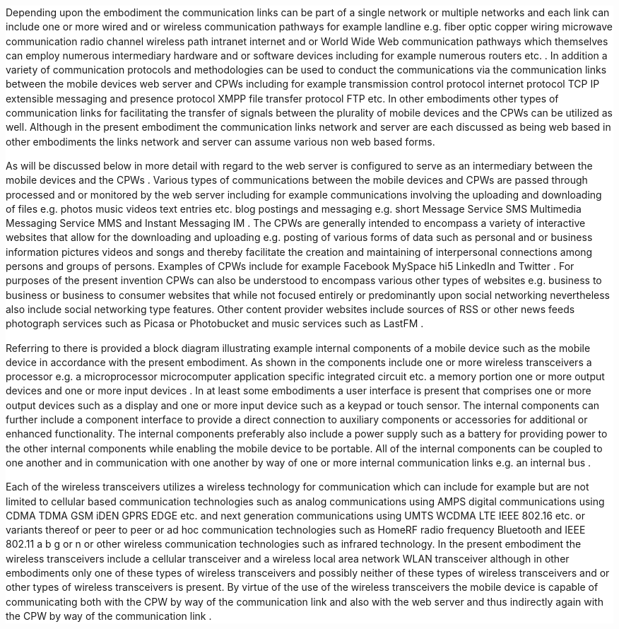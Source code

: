Depending upon the embodiment the communication links can be part of a single network or multiple networks and each link can include one or more wired and or wireless communication pathways for example landline e.g. fiber optic copper wiring microwave communication radio channel wireless path intranet internet and or World Wide Web communication pathways which themselves can employ numerous intermediary hardware and or software devices including for example numerous routers etc. . In addition a variety of communication protocols and methodologies can be used to conduct the communications via the communication links between the mobile devices web server and CPWs including for example transmission control protocol internet protocol TCP IP extensible messaging and presence protocol XMPP file transfer protocol FTP etc. In other embodiments other types of communication links for facilitating the transfer of signals between the plurality of mobile devices and the CPWs can be utilized as well. Although in the present embodiment the communication links network and server are each discussed as being web based in other embodiments the links network and server can assume various non web based forms.

As will be discussed below in more detail with regard to the web server is configured to serve as an intermediary between the mobile devices and the CPWs . Various types of communications between the mobile devices and CPWs are passed through processed and or monitored by the web server including for example communications involving the uploading and downloading of files e.g. photos music videos text entries etc. blog postings and messaging e.g. short Message Service SMS Multimedia Messaging Service MMS and Instant Messaging IM . The CPWs are generally intended to encompass a variety of interactive websites that allow for the downloading and uploading e.g. posting of various forms of data such as personal and or business information pictures videos and songs and thereby facilitate the creation and maintaining of interpersonal connections among persons and groups of persons. Examples of CPWs include for example Facebook MySpace hi5 LinkedIn and Twitter . For purposes of the present invention CPWs can also be understood to encompass various other types of websites e.g. business to business or business to consumer websites that while not focused entirely or predominantly upon social networking nevertheless also include social networking type features. Other content provider websites include sources of RSS or other news feeds photograph services such as Picasa or Photobucket and music services such as LastFM .

Referring to there is provided a block diagram illustrating example internal components of a mobile device such as the mobile device in accordance with the present embodiment. As shown in the components include one or more wireless transceivers a processor e.g. a microprocessor microcomputer application specific integrated circuit etc. a memory portion one or more output devices and one or more input devices . In at least some embodiments a user interface is present that comprises one or more output devices such as a display and one or more input device such as a keypad or touch sensor. The internal components can further include a component interface to provide a direct connection to auxiliary components or accessories for additional or enhanced functionality. The internal components preferably also include a power supply such as a battery for providing power to the other internal components while enabling the mobile device to be portable. All of the internal components can be coupled to one another and in communication with one another by way of one or more internal communication links e.g. an internal bus .

Each of the wireless transceivers utilizes a wireless technology for communication which can include for example but are not limited to cellular based communication technologies such as analog communications using AMPS digital communications using CDMA TDMA GSM iDEN GPRS EDGE etc. and next generation communications using UMTS WCDMA LTE IEEE 802.16 etc. or variants thereof or peer to peer or ad hoc communication technologies such as HomeRF radio frequency Bluetooth and IEEE 802.11 a b g or n or other wireless communication technologies such as infrared technology. In the present embodiment the wireless transceivers include a cellular transceiver and a wireless local area network WLAN transceiver although in other embodiments only one of these types of wireless transceivers and possibly neither of these types of wireless transceivers and or other types of wireless transceivers is present. By virtue of the use of the wireless transceivers the mobile device is capable of communicating both with the CPW by way of the communication link and also with the web server and thus indirectly again with the CPW by way of the communication link .
